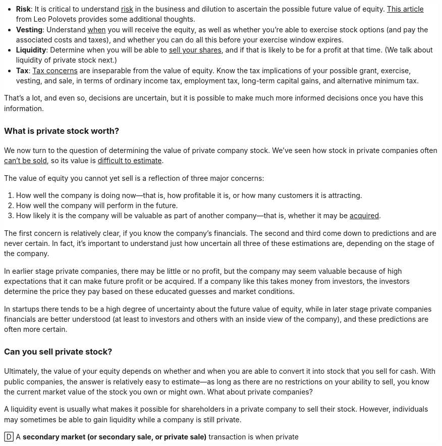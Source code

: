   - **Risk**: It is critical to understand [risk](#stages-of-a-startup) in the business and dilution
    to ascertain the possible future value of equity.
    [This article](http://codingvc.com/valuing-employee-options/) from Leo Polovets provides some
    additional thoughts.
- **Vesting**: Understand [when](#vesting-and-cliffs) you will receive the equity, as well as
  whether you’re able to exercise stock options (and pay the associated costs and taxes),
  and whether you can do all this before your exercise window expires.
- **Liquidity**: Determine when you will be able to [sell your shares](#sales-and-liquidity), and
  if that is likely to be for a profit at that time.
  (We talk about liquidity of private stock next.)
- **Tax**: [Tax concerns](#taxes-on-equity-compensation) are inseparable from the value of equity.
  Know the tax implications of your possible grant, exercise, vesting, and sale, in terms of
  ordinary income tax, employment tax, long-term capital gains, and alternative minimum tax.

That’s a lot, and even so, decisions are uncertain, but it is possible to make much more
informed decisions once you have this information.

### What is private stock worth?

We now turn to the question of determining the value of private company stock.
We’ve seen how stock in private companies often [can’t be sold](#can-you-sell-private-stock),
so its value is
[difficult to estimate](https://www.investopedia.com/articles/fundamental-analysis/11/valuing-private-companies.asp).

The value of equity you cannot yet sell is a reflection of three major concerns:

1. How well the company is doing now—that is, how profitable it is, or how many customers it
   is attracting.
2. How well the company will perform in the future.
3. How likely it is the company will be valuable as part of another company—that is, whether
   it may be [acquired](#sales-and-liquidity).

The first concern is relatively clear, if you know the company’s financials.
The second and third come down to predictions and are never certain.
In fact, it’s important to understand just how uncertain all three of these estimations
are, depending on the stage of the company.

In earlier stage private companies, there may be little or no profit, but the company may
seem valuable because of high expectations that it can make future profit or be acquired.
If a company like this takes money from investors, the investors determine the price they
pay based on these educated guesses and market conditions.

In startups there tends to be a high degree of uncertainty about the future value of
equity, while in later stage private companies financials are better understood (at least
to investors and others with an inside view of the company), and these predictions are
often more certain.

### Can you sell private stock?

Ultimately, the value of your equity depends on whether and when you are able to convert
it into stock that you sell for cash.
With public companies, the answer is relatively easy to estimate—as long as there are no
restrictions on your ability to sell, you know the current market value of the stock you
own or might own.
What about private companies?

A liquidity event is usually what makes it possible for shareholders in a private company
to sell their stock.
However, individuals may sometimes be able to gain liquidity while a company is still
private.

🄳 A **secondary market (or secondary sale, or private sale)** transaction is when private
